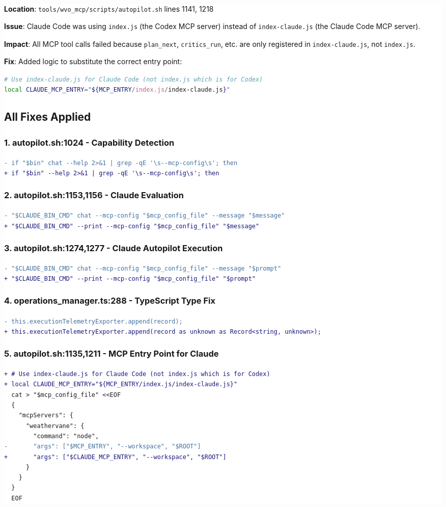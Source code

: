**Location**: `tools/wvo_mcp/scripts/autopilot.sh` lines 1141, 1218

**Issue**: Claude Code was using `index.js` (the Codex MCP server) instead of `index-claude.js` (the Claude Code MCP server).

**Impact**: All MCP tool calls failed because `plan_next`, `critics_run`, etc. are only registered in `index-claude.js`, not `index.js`.

**Fix**: Added logic to substitute the correct entry point:
```bash
# Use index-claude.js for Claude Code (not index.js which is for Codex)
local CLAUDE_MCP_ENTRY="${MCP_ENTRY/index.js/index-claude.js}"
```

## All Fixes Applied

### 1. autopilot.sh:1024 - Capability Detection
```diff
- if "$bin" chat --help 2>&1 | grep -qE '\s--mcp-config\s'; then
+ if "$bin" --help 2>&1 | grep -qE '\s--mcp-config\s'; then
```

### 2. autopilot.sh:1153,1156 - Claude Evaluation
```diff
- "$CLAUDE_BIN_CMD" chat --mcp-config "$mcp_config_file" --message "$message"
+ "$CLAUDE_BIN_CMD" --print --mcp-config "$mcp_config_file" "$message"
```

### 3. autopilot.sh:1274,1277 - Claude Autopilot Execution
```diff
- "$CLAUDE_BIN_CMD" chat --mcp-config "$mcp_config_file" --message "$prompt"
+ "$CLAUDE_BIN_CMD" --print --mcp-config "$mcp_config_file" "$prompt"
```

### 4. operations_manager.ts:288 - TypeScript Type Fix
```diff
- this.executionTelemetryExporter.append(record);
+ this.executionTelemetryExporter.append(record as unknown as Record<string, unknown>);
```

### 5. autopilot.sh:1135,1211 - MCP Entry Point for Claude
```diff
+ # Use index-claude.js for Claude Code (not index.js which is for Codex)
+ local CLAUDE_MCP_ENTRY="${MCP_ENTRY/index.js/index-claude.js}"
  cat > "$mcp_config_file" <<EOF
  {
    "mcpServers": {
      "weathervane": {
        "command": "node",
-       "args": ["$MCP_ENTRY", "--workspace", "$ROOT"]
+       "args": ["$CLAUDE_MCP_ENTRY", "--workspace", "$ROOT"]
      }
    }
  }
  EOF
```
